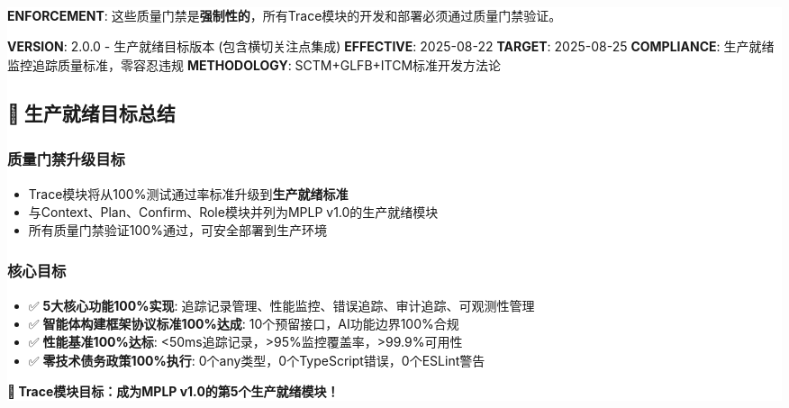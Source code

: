 
**ENFORCEMENT**: 这些质量门禁是**强制性的**，所有Trace模块的开发和部署必须通过质量门禁验证。

**VERSION**: 2.0.0 - 生产就绪目标版本 (包含横切关注点集成)
**EFFECTIVE**: 2025-08-22
**TARGET**: 2025-08-25
**COMPLIANCE**: 生产就绪监控追踪质量标准，零容忍违规
**METHODOLOGY**: SCTM+GLFB+ITCM标准开发方法论

## 🎯 **生产就绪目标总结**

### **质量门禁升级目标**
- Trace模块将从100%测试通过率标准升级到**生产就绪标准**
- 与Context、Plan、Confirm、Role模块并列为MPLP v1.0的生产就绪模块
- 所有质量门禁验证100%通过，可安全部署到生产环境

### **核心目标**
- ✅ **5大核心功能100%实现**: 追踪记录管理、性能监控、错误追踪、审计追踪、可观测性管理
- ✅ **智能体构建框架协议标准100%达成**: 10个预留接口，AI功能边界100%合规
- ✅ **性能基准100%达标**: <50ms追踪记录，>95%监控覆盖率，>99.9%可用性
- ✅ **零技术债务政策100%执行**: 0个any类型，0个TypeScript错误，0个ESLint警告

**🎯 Trace模块目标：成为MPLP v1.0的第5个生产就绪模块！**
